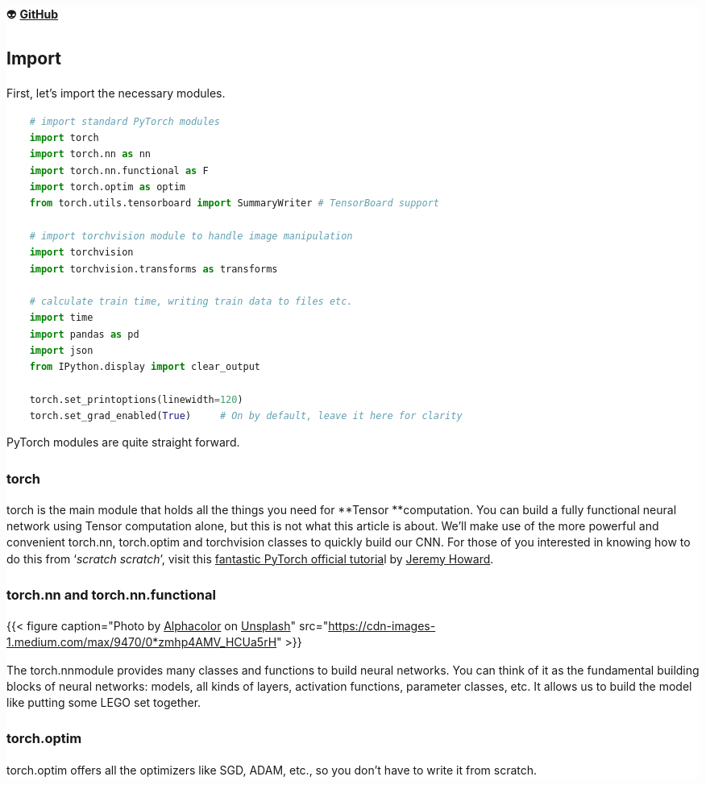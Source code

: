 👽 [**GitHub**](https://github.com/wayofnumbers/SideProjects/blob/master/PyTorch_Tutorial_Basic_v1.ipynb)

## Import

First, let’s import the necessary modules.
```python
    # import standard PyTorch modules
    import torch
    import torch.nn as nn
    import torch.nn.functional as F
    import torch.optim as optim
    from torch.utils.tensorboard import SummaryWriter # TensorBoard support
    
    # import torchvision module to handle image manipulation
    import torchvision
    import torchvision.transforms as transforms
    
    # calculate train time, writing train data to files etc.
    import time
    import pandas as pd
    import json
    from IPython.display import clear_output
    
    torch.set_printoptions(linewidth=120)
    torch.set_grad_enabled(True)     # On by default, leave it here for clarity
```

PyTorch modules are quite straight forward.

### torch

torch is the main module that holds all the things you need for **Tensor **computation. You can build a fully functional neural network using Tensor computation alone, but this is not what this article is about. We’ll make use of the more powerful and convenient torch.nn, torch.optim and torchvision classes to quickly build our CNN. For those of you interested in knowing how to do this from ‘*scratch scratch*’, visit this [fantastic PyTorch official tutoria](https://pytorch.org/tutorials/beginner/nn_tutorial.html)l by [Jeremy Howard](undefined).

### torch.nn and torch.nn.functional

{{< figure caption="Photo by [Alphacolor](https://unsplash.com/@duck58cth?utm_source=medium&utm_medium=referral) on [Unsplash](https://unsplash.com?utm_source=medium&utm_medium=referral)" src="https://cdn-images-1.medium.com/max/9470/0*zmhp4AMV_HCUa5rH" >}}

The torch.nnmodule provides many classes and functions to build neural networks. You can think of it as the fundamental building blocks of neural networks: models, all kinds of layers, activation functions, parameter classes, etc. It allows us to build the model like putting some LEGO set together.

### torch.optim

torch.optim offers all the optimizers like SGD, ADAM, etc., so you don’t have to write it from scratch.
